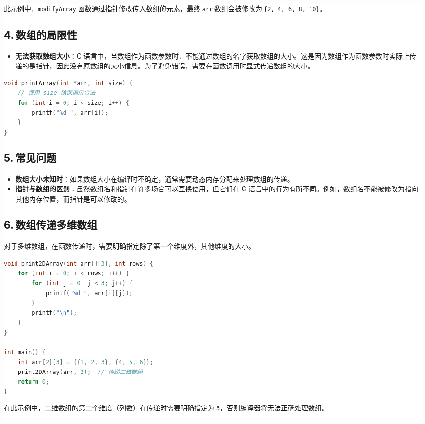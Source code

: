 此示例中，`modifyArray` 函数通过指针修改传入数组的元素，最终 `arr` 数组会被修改为 `{2, 4, 6, 8, 10}`。

## 4. **数组的局限性**

- **无法获取数组大小**：C 语言中，当数组作为函数参数时，不能通过数组的名字获取数组的大小。这是因为数组作为函数参数时实际上传递的是指针，因此没有原数组的大小信息。为了避免错误，需要在函数调用时显式传递数组的大小。

```c
void printArray(int *arr, int size) {
    // 使用 size 确保遍历合法
    for (int i = 0; i < size; i++) {
        printf("%d ", arr[i]);
    }
}
```

## 5. **常见问题**

- **数组大小未知时**：如果数组大小在编译时不确定，通常需要动态内存分配来处理数组的传递。
- **指针与数组的区别**：虽然数组名和指针在许多场合可以互换使用，但它们在 C 语言中的行为有所不同。例如，数组名不能被修改为指向其他内存位置，而指针是可以修改的。

## 6. **数组传递多维数组**

对于多维数组，在函数传递时，需要明确指定除了第一个维度外，其他维度的大小。

```c
void print2DArray(int arr[][3], int rows) {
    for (int i = 0; i < rows; i++) {
        for (int j = 0; j < 3; j++) {
            printf("%d ", arr[i][j]);
        }
        printf("\n");
    }
}

int main() {
    int arr[2][3] = {{1, 2, 3}, {4, 5, 6}};
    print2DArray(arr, 2);  // 传递二维数组
    return 0;
}
```

在此示例中，二维数组的第二个维度（列数）在传递时需要明确指定为 `3`，否则编译器将无法正确处理数组。

---
